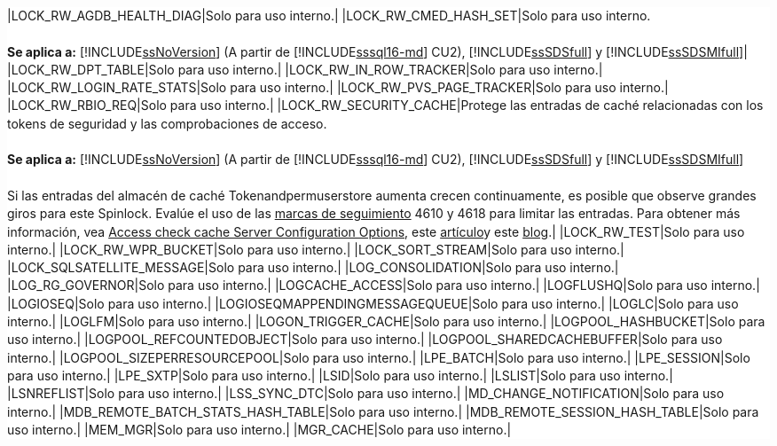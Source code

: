 |LOCK_RW_AGDB_HEALTH_DIAG|Solo para uso interno.|
|LOCK_RW_CMED_HASH_SET|Solo para uso interno.<br><br>**Se aplica a:** [!INCLUDE[ssNoVersion](../../includes/ssnoversion-md.md)] (A partir de [!INCLUDE[sssql16-md](../../includes/sssql16-md.md)] CU2), [!INCLUDE[ssSDSfull](../../includes/sssdsfull-md.md)] y [!INCLUDE[ssSDSMIfull](../../includes/sssdsmifull-md.md)]|
|LOCK_RW_DPT_TABLE|Solo para uso interno.|
|LOCK_RW_IN_ROW_TRACKER|Solo para uso interno.|
|LOCK_RW_LOGIN_RATE_STATS|Solo para uso interno.|
|LOCK_RW_PVS_PAGE_TRACKER|Solo para uso interno.|
|LOCK_RW_RBIO_REQ|Solo para uso interno.|
|LOCK_RW_SECURITY_CACHE|Protege las entradas de caché relacionadas con los tokens de seguridad y las comprobaciones de acceso. <br><br>**Se aplica a:** [!INCLUDE[ssNoVersion](../../includes/ssnoversion-md.md)] (A partir de [!INCLUDE[sssql16-md](../../includes/sssql16-md.md)] CU2), [!INCLUDE[ssSDSfull](../../includes/sssdsfull-md.md)] y [!INCLUDE[ssSDSMIfull](../../includes/sssdsmifull-md.md)]<br><br> Si las entradas del almacén de caché Tokenandpermuserstore aumenta crecen continuamente, es posible que observe grandes giros para este Spinlock. Evalúe el uso de las [marcas de seguimiento](../../t-sql/database-console-commands/dbcc-traceon-trace-flags-transact-sql.md) 4610 y 4618 para limitar las entradas. Para obtener más información, vea [Access check cache Server Configuration Options](../../database-engine/configure-windows/access-check-cache-server-configuration-options.md), este [artículo](https://support.microsoft.com/topic/queries-take-a-longer-time-to-finish-running-when-the-size-of-the-tokenandpermuserstore-cache-grows-in-sql-server-2005-ad1622e7-3bb5-7902-19a0-5d0e6271033d)y este [blog](https://techcommunity.microsoft.com/t5/sql-server-support/query-performance-issues-associated-with-a-large-sized-security/ba-p/315494).|
|LOCK_RW_TEST|Solo para uso interno.|
|LOCK_RW_WPR_BUCKET|Solo para uso interno.|
|LOCK_SORT_STREAM|Solo para uso interno.|
|LOCK_SQLSATELLITE_MESSAGE|Solo para uso interno.|
|LOG_CONSOLIDATION|Solo para uso interno.|
|LOG_RG_GOVERNOR|Solo para uso interno.|
|LOGCACHE_ACCESS|Solo para uso interno.|
|LOGFLUSHQ|Solo para uso interno.|
|LOGIOSEQ|Solo para uso interno.|
|LOGIOSEQMAPPENDINGMESSAGEQUEUE|Solo para uso interno.|
|LOGLC|Solo para uso interno.|
|LOGLFM|Solo para uso interno.|
|LOGON_TRIGGER_CACHE|Solo para uso interno.|
|LOGPOOL_HASHBUCKET|Solo para uso interno.|
|LOGPOOL_REFCOUNTEDOBJECT|Solo para uso interno.|
|LOGPOOL_SHAREDCACHEBUFFER|Solo para uso interno.|
|LOGPOOL_SIZEPERRESOURCEPOOL|Solo para uso interno.|
|LPE_BATCH|Solo para uso interno.|
|LPE_SESSION|Solo para uso interno.|
|LPE_SXTP|Solo para uso interno.|
|LSID|Solo para uso interno.|
|LSLIST|Solo para uso interno.|
|LSNREFLIST|Solo para uso interno.|
|LSS_SYNC_DTC|Solo para uso interno.|
|MD_CHANGE_NOTIFICATION|Solo para uso interno.|
|MDB_REMOTE_BATCH_STATS_HASH_TABLE|Solo para uso interno.|
|MDB_REMOTE_SESSION_HASH_TABLE|Solo para uso interno.|
|MEM_MGR|Solo para uso interno.|
|MGR_CACHE|Solo para uso interno.|